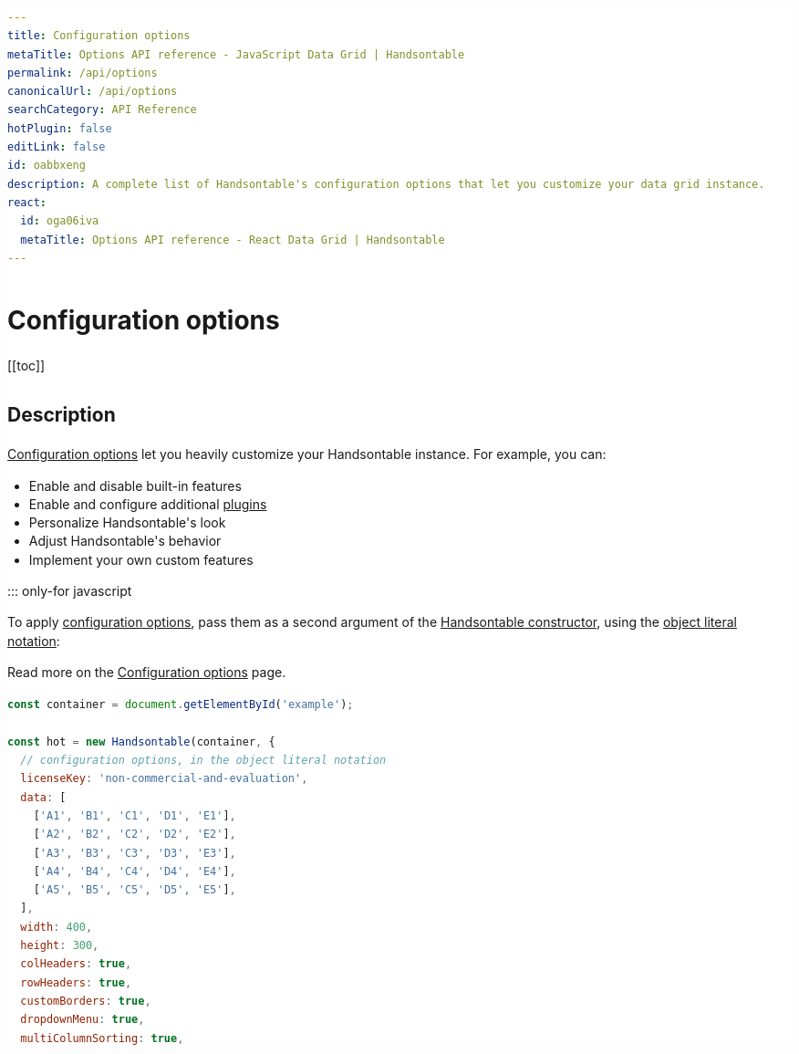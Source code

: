 ```yaml
---
title: Configuration options
metaTitle: Options API reference - JavaScript Data Grid | Handsontable
permalink: /api/options
canonicalUrl: /api/options
searchCategory: API Reference
hotPlugin: false
editLink: false
id: oabbxeng
description: A complete list of Handsontable's configuration options that let you customize your data grid instance.
react:
  id: oga06iva
  metaTitle: Options API reference - React Data Grid | Handsontable
---
```


# Configuration options

[[toc]]

## Description

[Configuration options](@/guides/getting-started/configuration-options/configuration-options.md) let you heavily customize your Handsontable instance. For example, you can:

- Enable and disable built-in features
- Enable and configure additional [plugins](@/api/plugins.md)
- Personalize Handsontable's look
- Adjust Handsontable's behavior
- Implement your own custom features

::: only-for javascript

To apply [configuration options](@/guides/getting-started/configuration-options/configuration-options.md), pass them as
a second argument of the [Handsontable constructor](@/guides/getting-started/installation/installation.md#initialize-handsontable),
using the [object literal notation](https://developer.mozilla.org/en-US/docs/Web/JavaScript/Reference/Operators/Object_initializer):

Read more on the [Configuration options](@/guides/getting-started/configuration-options/configuration-options.md) page.

```js
const container = document.getElementById('example');

const hot = new Handsontable(container, {
  // configuration options, in the object literal notation
  licenseKey: 'non-commercial-and-evaluation',
  data: [
    ['A1', 'B1', 'C1', 'D1', 'E1'],
    ['A2', 'B2', 'C2', 'D2', 'E2'],
    ['A3', 'B3', 'C3', 'D3', 'E3'],
    ['A4', 'B4', 'C4', 'D4', 'E4'],
    ['A5', 'B5', 'C5', 'D5', 'E5'],
  ],
  width: 400,
  height: 300,
  colHeaders: true,
  rowHeaders: true,
  customBorders: true,
  dropdownMenu: true,
  multiColumnSorting: true,
```